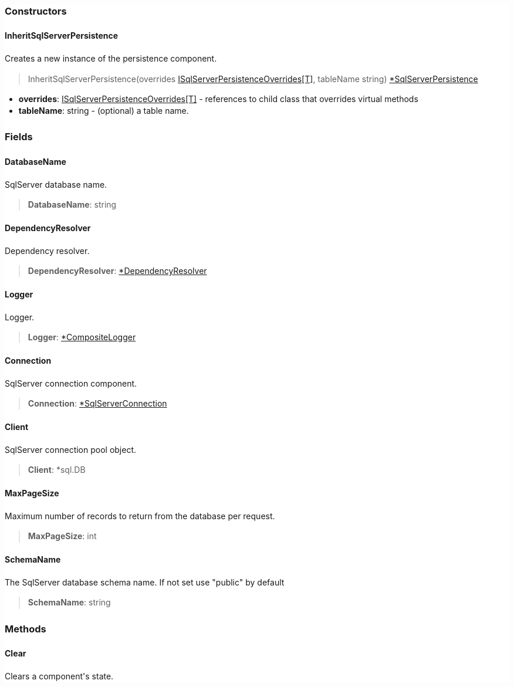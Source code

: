 
### Constructors

#### InheritSqlServerPersistence
Creates a new instance of the persistence component.

> InheritSqlServerPersistence(overrides [ISqlServerPersistenceOverrides[T]](../isqlserver_persistence_overrides), tableName string) [*SqlServerPersistence]()

- **overrides**: [ISqlServerPersistenceOverrides[T]](../isqlserver_persistence_overrides) - references to child class that overrides virtual methods
- **tableName**: string - (optional) a table name.


### Fields

<span class="hide-title-link">

#### DatabaseName
SqlServer database name.
> **DatabaseName**: string

#### DependencyResolver
Dependency resolver.
> **DependencyResolver**: [*DependencyResolver](../../../components/refer/dependency_resolver)

#### Logger
Logger.
> **Logger**: [*CompositeLogger](../../../observability/log/composite_logger)

#### Connection
SqlServer connection component.
> **Connection**: [*SqlServerConnection](../../connect/sqlserver_connection) 

#### Client
SqlServer connection pool object.
> **Client**: *sql.DB 

#### MaxPageSize
Maximum number of records to return from the database per request.
> **MaxPageSize**: int

#### SchemaName
The SqlServer database schema name. If not set use "public" by default
> **SchemaName**: string

</span>


### Methods


#### Clear
Clears a component's state.
